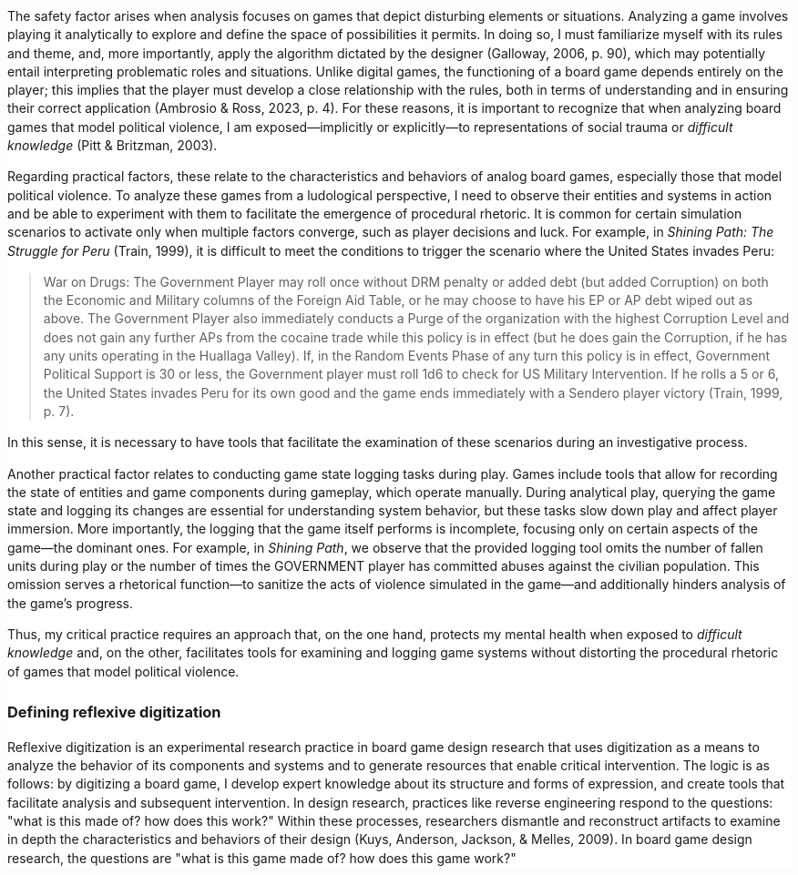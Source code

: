 The safety factor arises when analysis focuses on games that depict disturbing elements or situations. Analyzing a game involves playing it analytically to explore and define the space of possibilities it permits. In doing so, I must familiarize myself with its rules and theme, and, more importantly, apply the algorithm dictated by the designer (Galloway, 2006, p. 90), which may potentially entail interpreting problematic roles and situations. Unlike digital games, the functioning of a board game depends entirely on the player; this implies that the player must develop a close relationship with the rules, both in terms of understanding and in ensuring their correct application (Ambrosio & Ross, 2023, p. 4). For these reasons, it is important to recognize that when analyzing board games that model political violence, I am exposed—implicitly or explicitly—to representations of social trauma or *difficult knowledge* (Pitt & Britzman, 2003).

Regarding practical factors, these relate to the characteristics and behaviors of analog board games, especially those that model political violence. To analyze these games from a ludological perspective, I need to observe their entities and systems in action and be able to experiment with them to facilitate the emergence of procedural rhetoric. It is common for certain simulation scenarios to activate only when multiple factors converge, such as player decisions and luck. For example, in *Shining Path: The Struggle for Peru* (Train, 1999), it is difficult to meet the conditions to trigger the scenario where the United States invades Peru:

>War on Drugs: The Government Player may roll once without DRM penalty or added debt (but added Corruption) on both the Economic and Military columns of the Foreign Aid Table, or he may choose to have his EP or AP debt wiped out as above. The Government Player also immediately conducts a Purge of the organization with the highest Corruption Level and does not gain any further APs from the cocaine trade while this policy is in effect (but he does gain the Corruption, if he has any units operating in the Huallaga Valley). If, in the Random Events Phase of any turn this policy is in effect, Government Political Support is 30 or less, the Government player must roll 1d6 to check for US Military Intervention. If he rolls a 5 or 6, the United States invades Peru for its own good and the game ends immediately with a Sendero player victory (Train, 1999, p. 7).

In this sense, it is necessary to have tools that facilitate the examination of these scenarios during an investigative process.

Another practical factor relates to conducting game state logging tasks during play. Games include tools that allow for recording the state of entities and game components during gameplay, which operate manually. During analytical play, querying the game state and logging its changes are essential for understanding system behavior, but these tasks slow down play and affect player immersion. More importantly, the logging that the game itself performs is incomplete, focusing only on certain aspects of the game—the dominant ones. For example, in *Shining Path*, we observe that the provided logging tool omits the number of fallen units during play or the number of times the GOVERNMENT player has committed abuses against the civilian population. This omission serves a rhetorical function—to sanitize the acts of violence simulated in the game—and additionally hinders analysis of the game’s progress.

Thus, my critical practice requires an approach that, on the one hand, protects my mental health when exposed to *difficult knowledge* and, on the other, facilitates tools for examining and logging game systems without distorting the procedural rhetoric of games that model political violence.
### Defining reflexive digitization
Reflexive digitization is an experimental research practice in board game design research that uses digitization as a means to analyze the behavior of its components and systems and to generate resources that enable critical intervention. The logic is as follows: by digitizing a board game, I develop expert knowledge about its structure and forms of expression, and create tools that facilitate analysis and subsequent intervention. In design research, practices like reverse engineering respond to the questions: "what is this made of? how does this work?" Within these processes, researchers dismantle and reconstruct artifacts to examine in depth the characteristics and behaviors of their design (Kuys, Anderson, Jackson, & Melles, 2009). In board game design research, the questions are "what is this game made of? how does this game work?"
